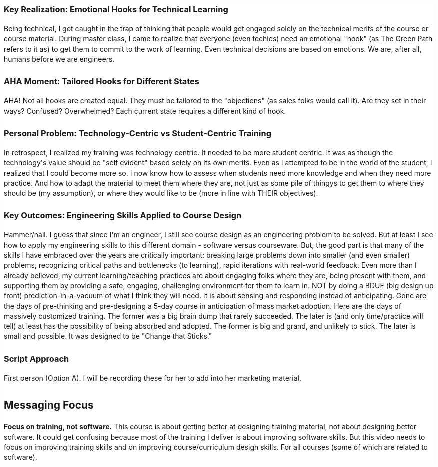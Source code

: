 ### Key Realization: Emotional Hooks for Technical Learning

Being technical, I got caught in the trap of thinking that people would get engaged solely on the technical merits of the course or course material. During master class, I came to realize that everyone (even techies) need an emotional "hook" (as The Green Path refers to it as) to get them to commit to the work of learning. Even technical decisions are based on emotions. We are, after all, humans before we are engineers.

### AHA Moment: Tailored Hooks for Different States

AHA! Not all hooks are created equal. They must be tailored to the "objections" (as sales folks would call it). Are they set in their ways? Confused? Overwhelmed? Each current state requires a different kind of hook.

### Personal Problem: Technology-Centric vs Student-Centric Training

In retrospect, I realized my training was technology centric. It needed to be more student centric. It was as though the technology's value should be "self evident" based solely on its own merits. Even as I attempted to be in the world of the student, I realized that I could become more so. I now know how to assess when students need more knowledge and when they need more practice. And how to adapt the material to meet them where they are, not just as some pile of thingys to get them to where they should be (my assumption), or where they would like to be (more in line with THEIR objectives).

### Key Outcomes: Engineering Skills Applied to Course Design

Hammer/nail. I guess that since I'm an engineer, I still see course design as an engineering problem to be solved. But at least I see how to apply my engineering skills to this different domain - software versus courseware. But, the good part is that many of the skills I have embraced over the years are critically important: breaking large problems down into smaller (and even smaller) problems, recognizing critical paths and bottlenecks (to learning), rapid iterations with real-world feedback. Even more than I already believed, my current learning/teaching practices are about engaging folks where they are, being present with them, and supporting them by providing a safe, engaging, challenging environment for them to learn in. NOT by doing a BDUF (big design up front) prediction-in-a-vacuum of what I think they will need. It is about sensing and responding instead of anticipating. Gone are the days of pre-thinking and pre-designing a 5-day course in anticipation of mass market adoption. Here are the days of massively customized training. The former was a big brain dump that rarely succeeded. The later is (and only time/practice will tell) at least has the possibility of being absorbed and adopted. The former is big and grand, and unlikely to stick. The later is small and possible. It was designed to be "Change that Sticks."

### Script Approach

First person (Option A). I will be recording these for her to add into her marketing material.

## Messaging Focus

**Focus on training, not software.** This course is about getting better at designing training material, not about designing better software. It could get confusing because most of the training I deliver is about improving software skills. But this video needs to focus on improving training skills and on improving course/curriculum design skills. For all courses (some of which are related to software).
